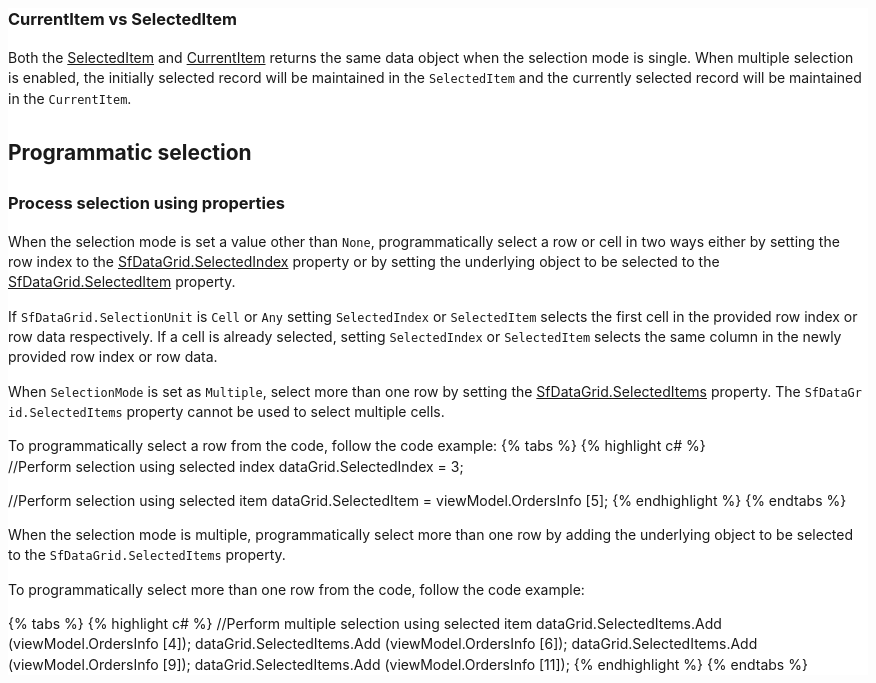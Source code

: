 ### CurrentItem vs SelectedItem

Both the [SelectedItem](https://help.syncfusion.com/cr/xamarin/Syncfusion.SfDataGrid.XForms.SfDataGrid.html#Syncfusion_SfDataGrid_XForms_SfDataGrid_SelectedItem) and [CurrentItem](https://help.syncfusion.com/cr/xamarin/Syncfusion.SfDataGrid.XForms.SfDataGrid.html#Syncfusion_SfDataGrid_XForms_SfDataGrid_CurrentItem) returns the same data object when the selection mode is single. When multiple selection is enabled, the initially selected record will be maintained in the `SelectedItem` and the currently selected record will be maintained in the `CurrentItem`.

## Programmatic selection

### Process selection using properties

When the selection mode is set a value other than `None`, programmatically select a row or cell in two ways either by setting the row index to the [SfDataGrid.SelectedIndex](https://help.syncfusion.com/cr/xamarin/Syncfusion.SfDataGrid.XForms.SfDataGrid.html#Syncfusion_SfDataGrid_XForms_SfDataGrid_SelectedIndex) property or by setting the underlying object to be selected to the [SfDataGrid.SelectedItem](https://help.syncfusion.com/cr/xamarin/Syncfusion.SfDataGrid.XForms.SfDataGrid.html#Syncfusion_SfDataGrid_XForms_SfDataGrid_SelectedItem) property.

If `SfDataGrid.SelectionUnit` is `Cell` or `Any` setting `SelectedIndex` or `SelectedItem` selects the first cell in the provided row index or row data respectively. If a cell is already selected, setting `SelectedIndex` or `SelectedItem` selects the same column in the newly provided row index or row data.

When `SelectionMode` is set as `Multiple`, select more than one row by setting the [SfDataGrid.SelectedItems](https://help.syncfusion.com/cr/xamarin/Syncfusion.SfDataGrid.XForms.SfDataGrid.html#Syncfusion_SfDataGrid_XForms_SfDataGrid_SelectedItems) property. The `SfDataGrid.SelectedItems` property cannot be used to select multiple cells.

To programmatically select a row from the code, follow the code example:
{% tabs %}
{% highlight c# %}
//Perform selection using selected index
dataGrid.SelectedIndex = 3;
 
//Perform selection using selected item
dataGrid.SelectedItem = viewModel.OrdersInfo [5];
{% endhighlight %}
{% endtabs %}

When the selection mode is multiple, programmatically select more than one row by adding the underlying object to be selected to the `SfDataGrid.SelectedItems` property. 

To programmatically select more than one row from the code, follow the code example:

{% tabs %}
{% highlight c# %} 
//Perform multiple selection using selected item
dataGrid.SelectedItems.Add (viewModel.OrdersInfo [4]);
dataGrid.SelectedItems.Add (viewModel.OrdersInfo [6]);
dataGrid.SelectedItems.Add (viewModel.OrdersInfo [9]);
dataGrid.SelectedItems.Add (viewModel.OrdersInfo [11]);
{% endhighlight %}
{% endtabs %}
